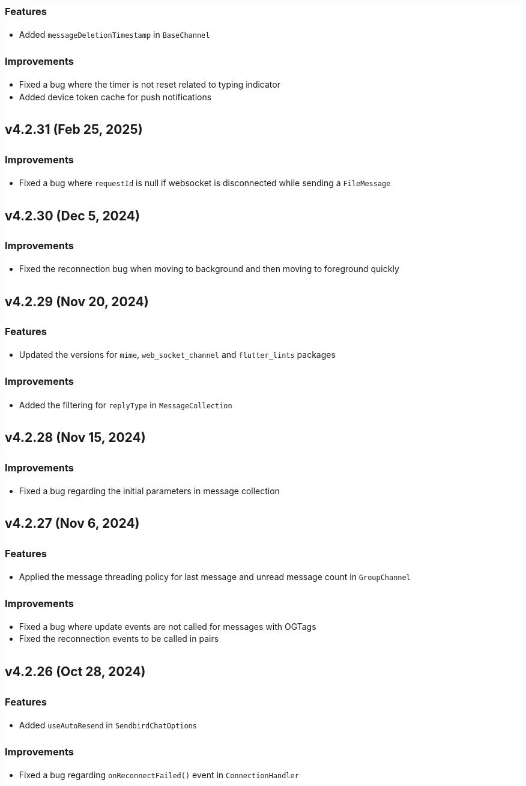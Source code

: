 ### Features
- Added `messageDeletionTimestamp` in `BaseChannel`

### Improvements
- Fixed a bug where the timer is not reset related to typing indicator
- Added device token cache for push notifications

## v4.2.31 (Feb 25, 2025)

### Improvements
- Fixed a bug where `requestId` is null if websocket is disconnected while sending a `FileMessage`

## v4.2.30 (Dec 5, 2024)

### Improvements
- Fixed the reconnection bug when moving to background and then moving to foreground quickly

## v4.2.29 (Nov 20, 2024)

### Features
- Updated the versions for `mime`, `web_socket_channel` and `flutter_lints` packages

### Improvements
- Added the filtering for `replyType` in `MessageCollection`

## v4.2.28 (Nov 15, 2024)

### Improvements
- Fixed a bug regarding the initial parameters in message collection

## v4.2.27 (Nov 6, 2024)

### Features
- Applied the message threading policy for last message and unread message count in `GroupChannel`

### Improvements
- Fixed a bug where update events are not called for messages with OGTags
- Fixed the reconnection events to be called in pairs

## v4.2.26 (Oct 28, 2024)

### Features
- Added `useAutoResend` in `SendbirdChatOptions`

### Improvements
- Fixed a bug regarding `onReconnectFailed()` event in `ConnectionHandler`
